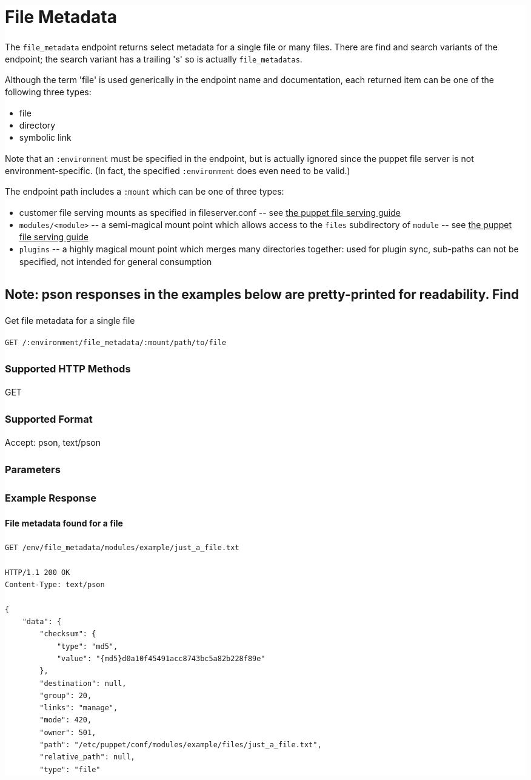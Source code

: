 File Metadata
=============

The `file_metadata` endpoint returns select metadata for a single file or many files. There are find and search variants
of the endpoint; the search variant has a trailing 's' so is actually `file_metadatas`.

Although the term 'file' is used generically in the endpoint name and documentation, each returned item can be one of
the following three types:
* file
* directory
* symbolic link

Note that an `:environment` must be specified in the endpoint, but is actually ignored since the puppet file server
is not environment-specific.  (In fact, the specified `:environment` does even need to be valid.)

The endpoint path includes a `:mount` which can be one of three types:
* customer file serving mounts as specified in fileserver.conf -- see [the puppet file serving guide](http://docs.puppetlabs.com/guides/file_serving.html#serving-files-from-custom-mount-points)
* `modules/<module>` -- a semi-magical mount point which allows access to the `files` subdirectory of `module` -- see [the puppet file serving guide](http://docs.puppetlabs.com/guides/file_serving.html#serving-module-files)
* `plugins` -- a highly magical mount point which merges many directories together: used for plugin sync, sub-paths can not be specified, not intended for general consumption

Note: pson responses in the examples below are pretty-printed for readability.
Find
----

Get file metadata for a single file

    GET /:environment/file_metadata/:mount/path/to/file

### Supported HTTP Methods

GET

### Supported Format

Accept: pson, text/pson

### Parameters

### Example Response

#### File metadata found for a file

    GET /env/file_metadata/modules/example/just_a_file.txt

    HTTP/1.1 200 OK
    Content-Type: text/pson

    {
        "data": {
            "checksum": {
                "type": "md5",
                "value": "{md5}d0a10f45491acc8743bc5a82b228f89e"
            },
            "destination": null,
            "group": 20,
            "links": "manage",
            "mode": 420,
            "owner": 501,
            "path": "/etc/puppet/conf/modules/example/files/just_a_file.txt",
            "relative_path": null,
            "type": "file"